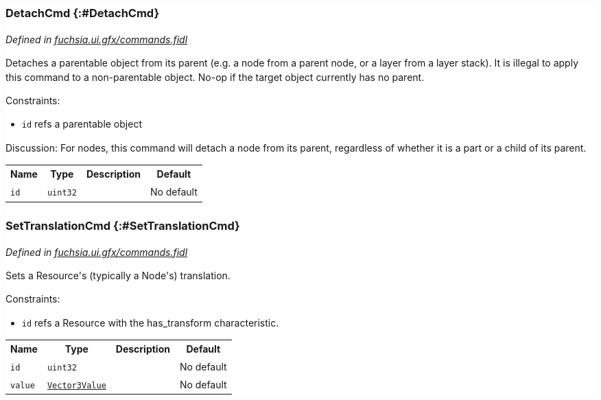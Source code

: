 ### DetachCmd {:#DetachCmd}
*Defined in [fuchsia.ui.gfx/commands.fidl](https://fuchsia.googlesource.com/fuchsia/+/master/sdk/fidl/fuchsia.ui.gfx/commands.fidl#191)*



 Detaches a parentable object from its parent (e.g. a node from a parent node,
 or a layer from a layer stack).  It is illegal to apply this command to a
 non-parentable object.  No-op if the target object currently has no parent.

 Constraints:
 - `id` refs a parentable object

 Discussion:
 For nodes, this command will detach a node from its parent, regardless of
 whether it is a part or a child of its parent.


<table>
    <tr><th>Name</th><th>Type</th><th>Description</th><th>Default</th></tr><tr>
            <td><code>id</code></td>
            <td>
                <code>uint32</code>
            </td>
            <td></td>
            <td>No default</td>
        </tr>
</table>

### SetTranslationCmd {:#SetTranslationCmd}
*Defined in [fuchsia.ui.gfx/commands.fidl](https://fuchsia.googlesource.com/fuchsia/+/master/sdk/fidl/fuchsia.ui.gfx/commands.fidl#199)*



 Sets a Resource's (typically a Node's) translation.

 Constraints:
 - `id` refs a Resource with the has_transform characteristic.


<table>
    <tr><th>Name</th><th>Type</th><th>Description</th><th>Default</th></tr><tr>
            <td><code>id</code></td>
            <td>
                <code>uint32</code>
            </td>
            <td></td>
            <td>No default</td>
        </tr><tr>
            <td><code>value</code></td>
            <td>
                <code><a class='link' href='#Vector3Value'>Vector3Value</a></code>
            </td>
            <td></td>
            <td>No default</td>
        </tr>
</table>
